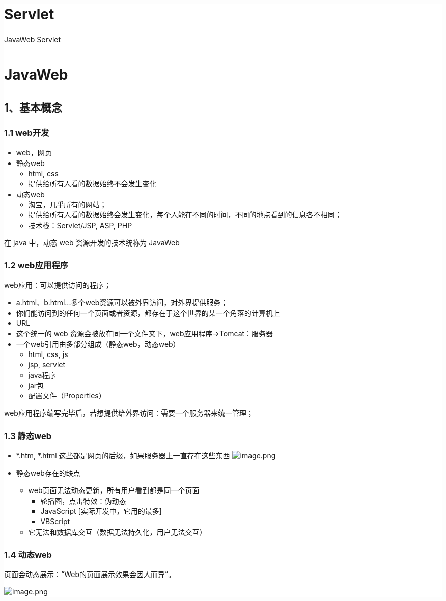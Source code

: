 # Servlet
JavaWeb Servlet 
# JavaWeb
## 1、基本概念
### 1.1 web开发
- web，网页
- 静态web
    - html, css
    - 提供给所有人看的数据始终不会发生变化
- 动态web
    - 淘宝，几乎所有的网站；
    - 提供给所有人看的数据始终会发生变化，每个人能在不同的时间，不同的地点看到的信息各不相同；
    - 技术栈：Servlet/JSP, ASP, PHP

在 java 中，动态 web 资源开发的技术统称为 JavaWeb
### 1.2 web应用程序
web应用：可以提供访问的程序；
- a.html、b.html...多个web资源可以被外界访问，对外界提供服务；
- 你们能访问到的任何一个页面或者资源，都存在于这个世界的某一个角落的计算机上
- URL
- 这个统一的 web 资源会被放在同一个文件夹下，web应用程序->Tomcat：服务器
- 一个web引用由多部分组成（静态web，动态web）
    - html, css, js
    - jsp, servlet
    - java程序
    - jar包
    - 配置文件（Properties）
    
web应用程序编写完毕后，若想提供给外界访问：需要一个服务器来统一管理；

### 1.3 静态web
- *.htm, *.html 这些都是网页的后缀，如果服务器上一直存在这些东西
![image.png](https://note.youdao.com/yws/res/10185/WEBRESOURCEb4e33d780463b4ccd552c0910cdbad62)

- 静态web存在的缺点
    - web页面无法动态更新，所有用户看到都是同一个页面
        -  轮播图，点击特效：伪动态
        -  JavaScript [实际开发中，它用的最多]
        -  VBScript
    - 它无法和数据库交互（数据无法持久化，用户无法交互）

### 1.4 动态web
页面会动态展示：“Web的页面展示效果会因人而异”。

![image.png](https://note.youdao.com/yws/res/10200/WEBRESOURCE5373216f02145ab1ae056b1a29f8e4b2)
